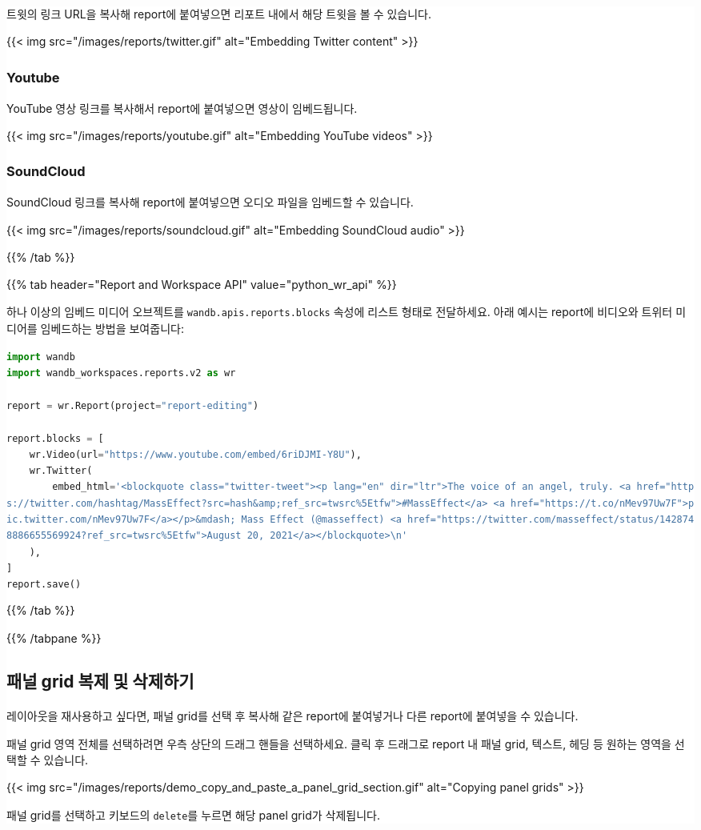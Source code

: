 트윗의 링크 URL을 복사해 report에 붙여넣으면 리포트 내에서 해당 트윗을 볼 수 있습니다.

{{< img src="/images/reports/twitter.gif" alt="Embedding Twitter content" >}}

### Youtube

YouTube 영상 링크를 복사해서 report에 붙여넣으면 영상이 임베드됩니다.

{{< img src="/images/reports/youtube.gif" alt="Embedding YouTube videos" >}}

### SoundCloud

SoundCloud 링크를 복사해 report에 붙여넣으면 오디오 파일을 임베드할 수 있습니다.

{{< img src="/images/reports/soundcloud.gif" alt="Embedding SoundCloud audio" >}}

{{% /tab %}}

{{% tab header="Report and Workspace API" value="python_wr_api" %}}

하나 이상의 임베드 미디어 오브젝트를 `wandb.apis.reports.blocks` 속성에 리스트 형태로 전달하세요. 아래 예시는 report에 비디오와 트위터 미디어를 임베드하는 방법을 보여줍니다:

```python
import wandb
import wandb_workspaces.reports.v2 as wr

report = wr.Report(project="report-editing")

report.blocks = [
    wr.Video(url="https://www.youtube.com/embed/6riDJMI-Y8U"),
    wr.Twitter(
        embed_html='<blockquote class="twitter-tweet"><p lang="en" dir="ltr">The voice of an angel, truly. <a href="https://twitter.com/hashtag/MassEffect?src=hash&amp;ref_src=twsrc%5Etfw">#MassEffect</a> <a href="https://t.co/nMev97Uw7F">pic.twitter.com/nMev97Uw7F</a></p>&mdash; Mass Effect (@masseffect) <a href="https://twitter.com/masseffect/status/1428748886655569924?ref_src=twsrc%5Etfw">August 20, 2021</a></blockquote>\n'
    ),
]
report.save()
```

{{% /tab %}}

{{% /tabpane %}}

## 패널 grid 복제 및 삭제하기

레이아웃을 재사용하고 싶다면, 패널 grid를 선택 후 복사해 같은 report에 붙여넣거나 다른 report에 붙여넣을 수 있습니다.

패널 grid 영역 전체를 선택하려면 우측 상단의 드래그 핸들을 선택하세요. 클릭 후 드래그로 report 내 패널 grid, 텍스트, 헤딩 등 원하는 영역을 선택할 수 있습니다.

{{< img src="/images/reports/demo_copy_and_paste_a_panel_grid_section.gif" alt="Copying panel grids" >}}

패널 grid를 선택하고 키보드의 `delete`를 누르면 해당 panel grid가 삭제됩니다.
